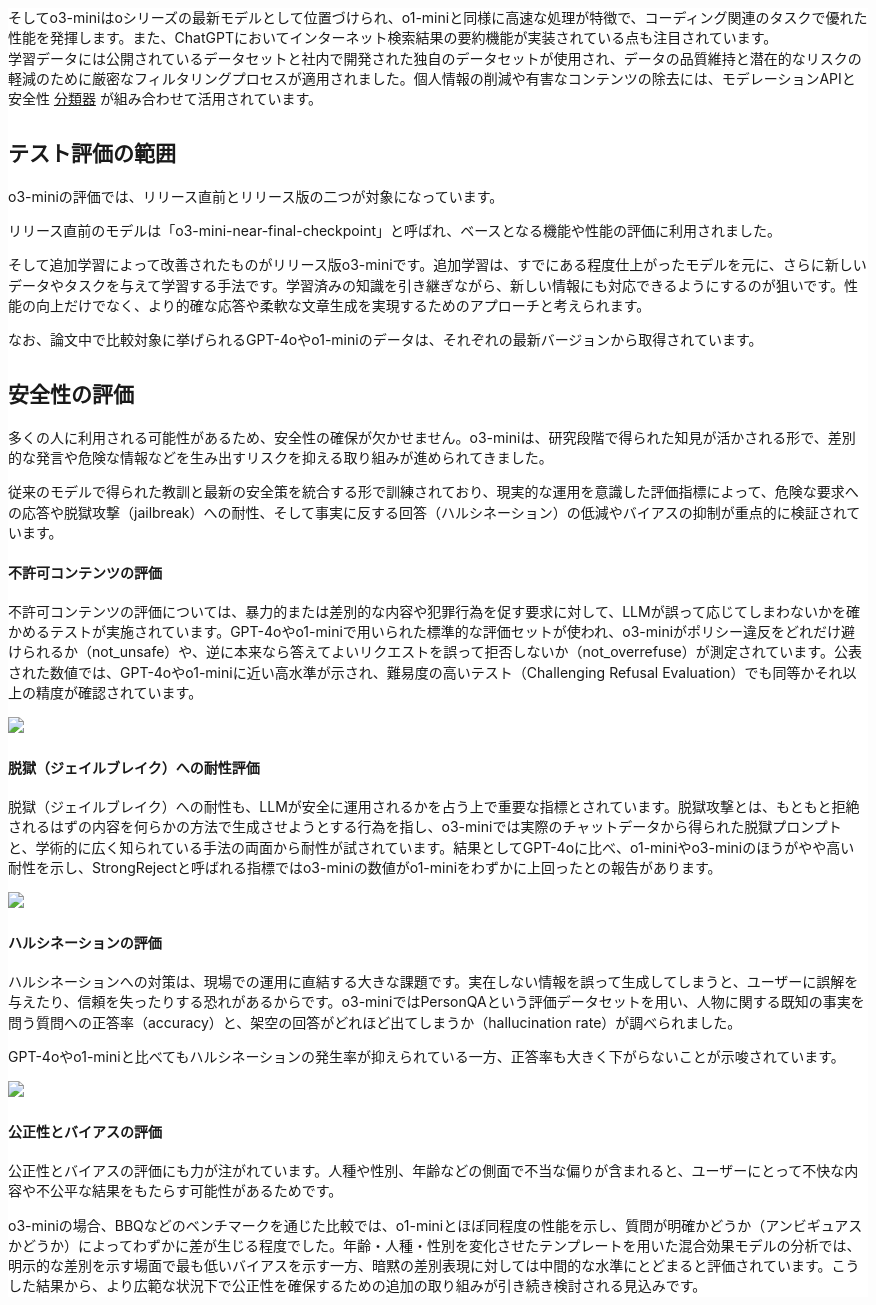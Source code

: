 そしてo3-miniはoシリーズの最新モデルとして位置づけられ、o1-miniと同様に高速な処理が特徴で、コーディング関連のタスクで優れた性能を発揮します。また、ChatGPTにおいてインターネット検索結果の要約機能が実装されている点も注目されています。  
学習データには公開されているデータセットと社内で開発された独自のデータセットが使用され、データの品質維持と潜在的なリスクの軽減のために厳密なフィルタリングプロセスが適用されました。個人情報の削減や有害なコンテンツの除去には、モデレーションAPIと安全性 [分類器](https://ai-data-base.com/archives/26489 "分類器") が組み合わせて活用されています。

## テスト評価の範囲

o3-miniの評価では、リリース直前とリリース版の二つが対象になっています。

リリース直前のモデルは「o3-mini-near-final-checkpoint」と呼ばれ、ベースとなる機能や性能の評価に利用されました。

そして追加学習によって改善されたものがリリース版o3-miniです。追加学習は、すでにある程度仕上がったモデルを元に、さらに新しいデータやタスクを与えて学習する手法です。学習済みの知識を引き継ぎながら、新しい情報にも対応できるようにするのが狙いです。性能の向上だけでなく、より的確な応答や柔軟な文章生成を実現するためのアプローチと考えられます。

なお、論文中で比較対象に挙げられるGPT-4oやo1-miniのデータは、それぞれの最新バージョンから取得されています。

## 安全性の評価

多くの人に利用される可能性があるため、安全性の確保が欠かせません。o3-miniは、研究段階で得られた知見が活かされる形で、差別的な発言や危険な情報などを生み出すリスクを抑える取り組みが進められてきました。

従来のモデルで得られた教訓と最新の安全策を統合する形で訓練されており、現実的な運用を意識した評価指標によって、危険な要求への応答や脱獄攻撃（jailbreak）への耐性、そして事実に反する回答（ハルシネーション）の低減やバイアスの抑制が重点的に検証されています。

#### 不許可コンテンツの評価

不許可コンテンツの評価については、暴力的または差別的な内容や犯罪行為を促す要求に対して、LLMが誤って応じてしまわないかを確かめるテストが実施されています。GPT-4oやo1-miniで用いられた標準的な評価セットが使われ、o3-miniがポリシー違反をどれだけ避けられるか（not\_unsafe）や、逆に本来なら答えてよいリクエストを誤って拒否しないか（not\_overrefuse）が測定されています。公表された数値では、GPT-4oやo1-miniに近い高水準が示され、難易度の高いテスト（Challenging Refusal Evaluation）でも同等かそれ以上の精度が確認されています。

![](https://ai-data-base.com/wp-content/uploads/2025/02/AIDB_83204_3-1024x221.png)

#### 脱獄（ジェイルブレイク）への耐性評価

脱獄（ジェイルブレイク）への耐性も、LLMが安全に運用されるかを占う上で重要な指標とされています。脱獄攻撃とは、もともと拒絶されるはずの内容を何らかの方法で生成させようとする行為を指し、o3-miniでは実際のチャットデータから得られた脱獄プロンプトと、学術的に広く知られている手法の両面から耐性が試されています。結果としてGPT-4oに比べ、o1-miniやo3-miniのほうがやや高い耐性を示し、StrongRejectと呼ばれる指標ではo3-miniの数値がo1-miniをわずかに上回ったとの報告があります。

![](https://ai-data-base.com/wp-content/uploads/2025/02/AIDB_83204_4-1024x281.png)

#### ハルシネーションの評価

ハルシネーションへの対策は、現場での運用に直結する大きな課題です。実在しない情報を誤って生成してしまうと、ユーザーに誤解を与えたり、信頼を失ったりする恐れがあるからです。o3-miniではPersonQAという評価データセットを用い、人物に関する既知の事実を問う質問への正答率（accuracy）と、架空の回答がどれほど出てしまうか（hallucination rate）が調べられました。

GPT-4oやo1-miniと比べてもハルシネーションの発生率が抑えられている一方、正答率も大きく下がらないことが示唆されています。

![](https://ai-data-base.com/wp-content/uploads/2025/02/AIDB_83204_5-1024x151.png)

#### 公正性とバイアスの評価

公正性とバイアスの評価にも力が注がれています。人種や性別、年齢などの側面で不当な偏りが含まれると、ユーザーにとって不快な内容や不公平な結果をもたらす可能性があるためです。

o3-miniの場合、BBQなどのベンチマークを通じた比較では、o1-miniとほぼ同程度の性能を示し、質問が明確かどうか（アンビギュアスかどうか）によってわずかに差が生じる程度でした。年齢・人種・性別を変化させたテンプレートを用いた混合効果モデルの分析では、明示的な差別を示す場面で最も低いバイアスを示す一方、暗黙の差別表現に対しては中間的な水準にとどまると評価されています。こうした結果から、より広範な状況下で公正性を確保するための追加の取り組みが引き続き検討される見込みです。
